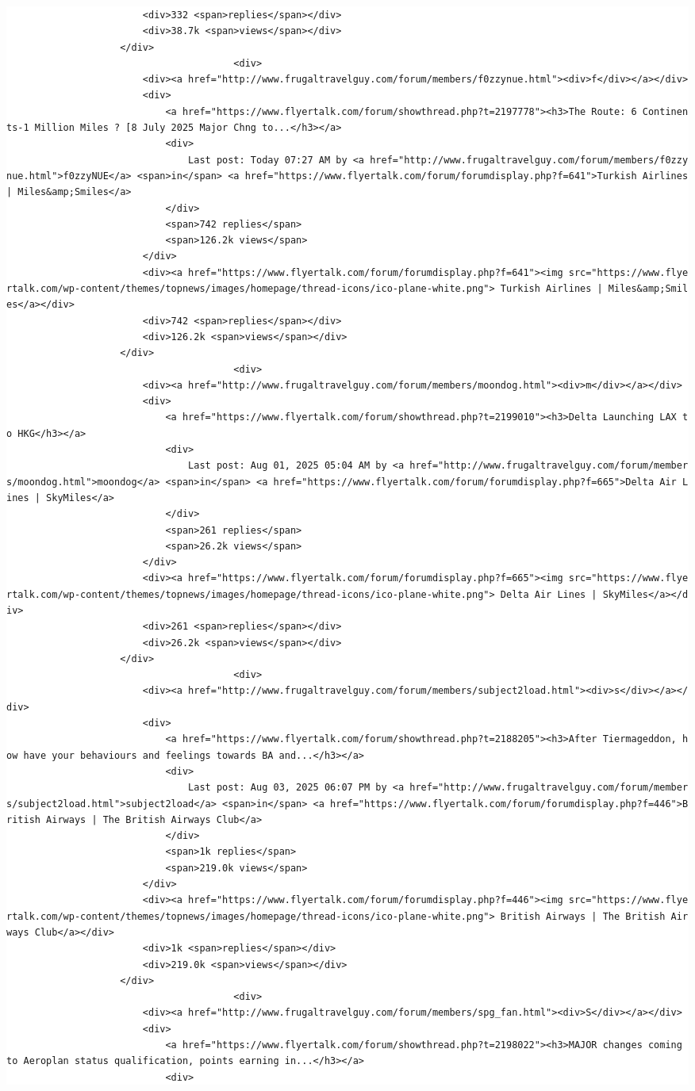                             <div>332 <span>replies</span></div>
                            <div>38.7k <span>views</span></div>
                        </div>
                                            <div>
                            <div><a href="http://www.frugaltravelguy.com/forum/members/f0zzynue.html"><div>f</div></a></div>
                            <div>
                                <a href="https://www.flyertalk.com/forum/showthread.php?t=2197778"><h3>The Route: 6 Continents-1 Million Miles ? [8 July 2025 Major Chng to...</h3></a>
                                <div>
                                    Last post: Today 07:27 AM by <a href="http://www.frugaltravelguy.com/forum/members/f0zzynue.html">f0zzyNUE</a> <span>in</span> <a href="https://www.flyertalk.com/forum/forumdisplay.php?f=641">Turkish Airlines | Miles&amp;Smiles</a>
                                </div>
                                <span>742 replies</span>
                                <span>126.2k views</span>
                            </div>
                            <div><a href="https://www.flyertalk.com/forum/forumdisplay.php?f=641"><img src="https://www.flyertalk.com/wp-content/themes/topnews/images/homepage/thread-icons/ico-plane-white.png"> Turkish Airlines | Miles&amp;Smiles</a></div>
                            <div>742 <span>replies</span></div>
                            <div>126.2k <span>views</span></div>
                        </div>
                                            <div>
                            <div><a href="http://www.frugaltravelguy.com/forum/members/moondog.html"><div>m</div></a></div>
                            <div>
                                <a href="https://www.flyertalk.com/forum/showthread.php?t=2199010"><h3>Delta Launching LAX to HKG</h3></a>
                                <div>
                                    Last post: Aug 01, 2025 05:04 AM by <a href="http://www.frugaltravelguy.com/forum/members/moondog.html">moondog</a> <span>in</span> <a href="https://www.flyertalk.com/forum/forumdisplay.php?f=665">Delta Air Lines | SkyMiles</a>
                                </div>
                                <span>261 replies</span>
                                <span>26.2k views</span>
                            </div>
                            <div><a href="https://www.flyertalk.com/forum/forumdisplay.php?f=665"><img src="https://www.flyertalk.com/wp-content/themes/topnews/images/homepage/thread-icons/ico-plane-white.png"> Delta Air Lines | SkyMiles</a></div>
                            <div>261 <span>replies</span></div>
                            <div>26.2k <span>views</span></div>
                        </div>
                                            <div>
                            <div><a href="http://www.frugaltravelguy.com/forum/members/subject2load.html"><div>s</div></a></div>
                            <div>
                                <a href="https://www.flyertalk.com/forum/showthread.php?t=2188205"><h3>After Tiermageddon, how have your behaviours and feelings towards BA and...</h3></a>
                                <div>
                                    Last post: Aug 03, 2025 06:07 PM by <a href="http://www.frugaltravelguy.com/forum/members/subject2load.html">subject2load</a> <span>in</span> <a href="https://www.flyertalk.com/forum/forumdisplay.php?f=446">British Airways | The British Airways Club</a>
                                </div>
                                <span>1k replies</span>
                                <span>219.0k views</span>
                            </div>
                            <div><a href="https://www.flyertalk.com/forum/forumdisplay.php?f=446"><img src="https://www.flyertalk.com/wp-content/themes/topnews/images/homepage/thread-icons/ico-plane-white.png"> British Airways | The British Airways Club</a></div>
                            <div>1k <span>replies</span></div>
                            <div>219.0k <span>views</span></div>
                        </div>
                                            <div>
                            <div><a href="http://www.frugaltravelguy.com/forum/members/spg_fan.html"><div>S</div></a></div>
                            <div>
                                <a href="https://www.flyertalk.com/forum/showthread.php?t=2198022"><h3>MAJOR changes coming to Aeroplan status qualification, points earning in...</h3></a>
                                <div>